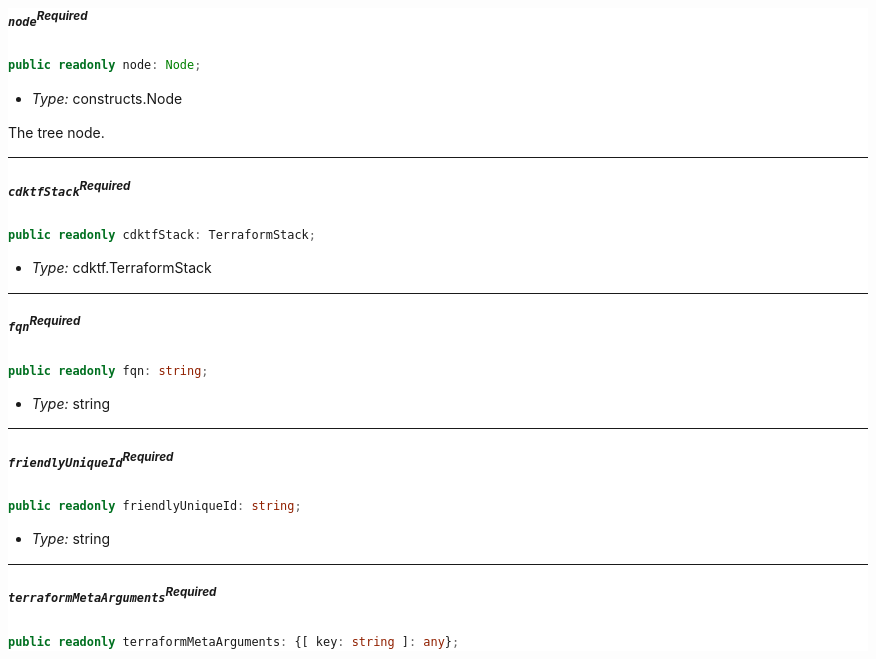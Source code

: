 
##### `node`<sup>Required</sup> <a name="node" id="@cdktf/provider-vsphere.dataVsphereDistributedVirtualSwitch.DataVsphereDistributedVirtualSwitch.property.node"></a>

```typescript
public readonly node: Node;
```

- *Type:* constructs.Node

The tree node.

---

##### `cdktfStack`<sup>Required</sup> <a name="cdktfStack" id="@cdktf/provider-vsphere.dataVsphereDistributedVirtualSwitch.DataVsphereDistributedVirtualSwitch.property.cdktfStack"></a>

```typescript
public readonly cdktfStack: TerraformStack;
```

- *Type:* cdktf.TerraformStack

---

##### `fqn`<sup>Required</sup> <a name="fqn" id="@cdktf/provider-vsphere.dataVsphereDistributedVirtualSwitch.DataVsphereDistributedVirtualSwitch.property.fqn"></a>

```typescript
public readonly fqn: string;
```

- *Type:* string

---

##### `friendlyUniqueId`<sup>Required</sup> <a name="friendlyUniqueId" id="@cdktf/provider-vsphere.dataVsphereDistributedVirtualSwitch.DataVsphereDistributedVirtualSwitch.property.friendlyUniqueId"></a>

```typescript
public readonly friendlyUniqueId: string;
```

- *Type:* string

---

##### `terraformMetaArguments`<sup>Required</sup> <a name="terraformMetaArguments" id="@cdktf/provider-vsphere.dataVsphereDistributedVirtualSwitch.DataVsphereDistributedVirtualSwitch.property.terraformMetaArguments"></a>

```typescript
public readonly terraformMetaArguments: {[ key: string ]: any};
```
